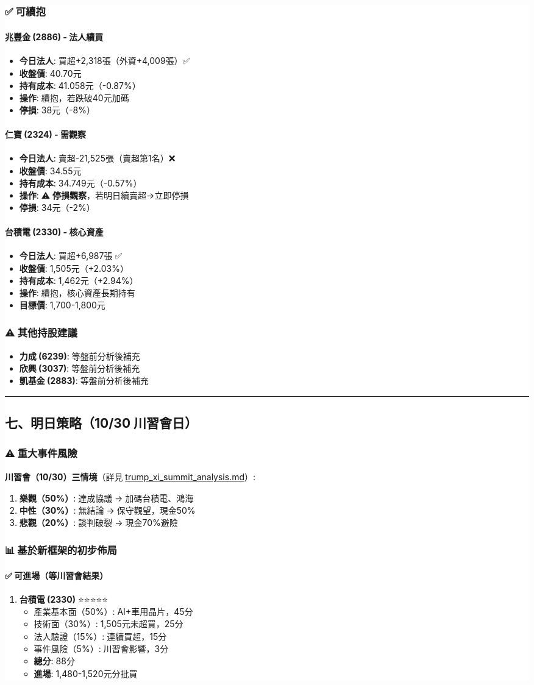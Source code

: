 ### ✅ 可續抱

#### 兆豐金 (2886) - 法人續買
- **今日法人**: 買超+2,318張（外資+4,009張）✅
- **收盤價**: 40.70元
- **持有成本**: 41.058元（-0.87%）
- **操作**: 續抱，若跌破40元加碼
- **停損**: 38元（-8%）

#### 仁寶 (2324) - 需觀察
- **今日法人**: 賣超-21,525張（賣超第1名）❌
- **收盤價**: 34.55元
- **持有成本**: 34.749元（-0.57%）
- **操作**: ⚠️ **停損觀察**，若明日續賣超→立即停損
- **停損**: 34元（-2%）

#### 台積電 (2330) - 核心資產
- **今日法人**: 買超+6,987張 ✅
- **收盤價**: 1,505元（+2.03%）
- **持有成本**: 1,462元（+2.94%）
- **操作**: 續抱，核心資產長期持有
- **目標價**: 1,700-1,800元

### ⚠️ 其他持股建議

- **力成 (6239)**: 等盤前分析後補充
- **欣興 (3037)**: 等盤前分析後補充
- **凱基金 (2883)**: 等盤前分析後補充

---

## 七、明日策略（10/30 川習會日）

### ⚠️ 重大事件風險

**川習會（10/30）三情境**（詳見 [trump_xi_summit_analysis.md](trump_xi_summit_analysis.md)）:

1. **樂觀（50%）**: 達成協議 → 加碼台積電、鴻海
2. **中性（30%）**: 無結論 → 保守觀望，現金50%
3. **悲觀（20%）**: 談判破裂 → 現金70%避險

### 📊 基於新框架的初步佈局

#### ✅ 可進場（等川習會結果）

1. **台積電 (2330)** ⭐⭐⭐⭐⭐
   - 產業基本面（50%）: AI+車用晶片，45分
   - 技術面（30%）: 1,505元未超買，25分
   - 法人驗證（15%）: 連續買超，15分
   - 事件風險（5%）: 川習會影響，3分
   - **總分**: 88分
   - **進場**: 1,480-1,520元分批買
